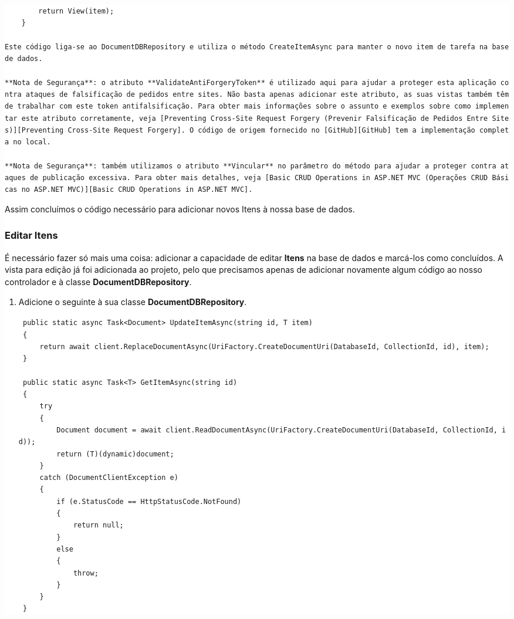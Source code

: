             return View(item);
        }
   
    Este código liga-se ao DocumentDBRepository e utiliza o método CreateItemAsync para manter o novo item de tarefa na base de dados. 
   
    **Nota de Segurança**: o atributo **ValidateAntiForgeryToken** é utilizado aqui para ajudar a proteger esta aplicação contra ataques de falsificação de pedidos entre sites. Não basta apenas adicionar este atributo, as suas vistas também têm de trabalhar com este token antifalsificação. Para obter mais informações sobre o assunto e exemplos sobre como implementar este atributo corretamente, veja [Preventing Cross-Site Request Forgery (Prevenir Falsificação de Pedidos Entre Sites)][Preventing Cross-Site Request Forgery]. O código de origem fornecido no [GitHub][GitHub] tem a implementação completa no local.
   
    **Nota de Segurança**: também utilizamos o atributo **Vincular** no parâmetro do método para ajudar a proteger contra ataques de publicação excessiva. Para obter mais detalhes, veja [Basic CRUD Operations in ASP.NET MVC (Operações CRUD Básicas no ASP.NET MVC)][Basic CRUD Operations in ASP.NET MVC].

Assim concluímos o código necessário para adicionar novos Itens à nossa base de dados.

### <a name="_Toc395637772"></a>Editar Itens
É necessário fazer só mais uma coisa: adicionar a capacidade de editar **Itens** na base de dados e marcá-los como concluídos. A vista para edição já foi adicionada ao projeto, pelo que precisamos apenas de adicionar novamente algum código ao nosso controlador e à classe **DocumentDBRepository**.

1. Adicione o seguinte à sua classe **DocumentDBRepository**.
   
        public static async Task<Document> UpdateItemAsync(string id, T item)
        {
            return await client.ReplaceDocumentAsync(UriFactory.CreateDocumentUri(DatabaseId, CollectionId, id), item);
        }
   
        public static async Task<T> GetItemAsync(string id)
        {
            try
            {
                Document document = await client.ReadDocumentAsync(UriFactory.CreateDocumentUri(DatabaseId, CollectionId, id));
                return (T)(dynamic)document;
            }
            catch (DocumentClientException e)
            {
                if (e.StatusCode == HttpStatusCode.NotFound)
                {
                    return null;
                }
                else
                {
                    throw;
                }
            }
        }
   

[\*]: https://microsoft.sharepoint.com/teams/DocDB/Shared%20Documents/Documentation/Docs.LatestVersions/PicExportError
[Visual Studio Express]: http://www.visualstudio.com/products/visual-studio-express-vs.aspx
[Microsoft Web Platform Installer]: http://www.microsoft.com/web/downloads/platform.aspx
[Preventing Cross-Site Request Forgery]: http://go.microsoft.com/fwlink/?LinkID=517254
[Basic CRUD Operations in ASP.NET MVC]: http://go.microsoft.com/fwlink/?LinkId=317598
[GitHub]: https://github.com/Azure-Samples/documentdb-net-todo-app
